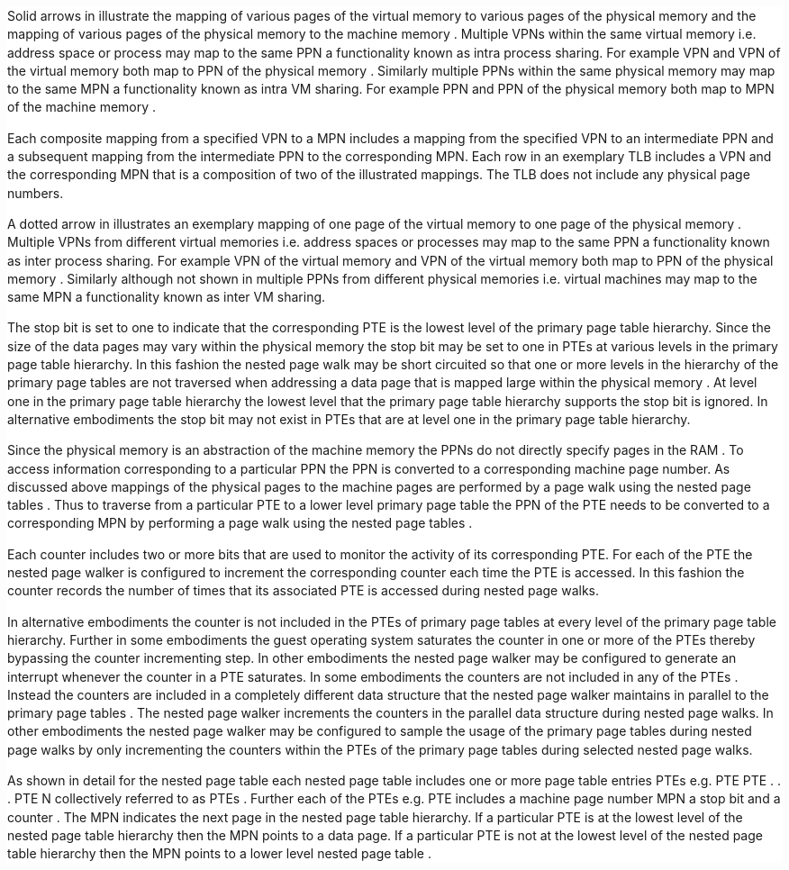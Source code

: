 Solid arrows in illustrate the mapping of various pages of the virtual memory to various pages of the physical memory and the mapping of various pages of the physical memory to the machine memory . Multiple VPNs within the same virtual memory i.e. address space or process may map to the same PPN a functionality known as intra process sharing. For example VPN and VPN of the virtual memory both map to PPN of the physical memory . Similarly multiple PPNs within the same physical memory may map to the same MPN a functionality known as intra VM sharing. For example PPN and PPN of the physical memory both map to MPN of the machine memory .

Each composite mapping from a specified VPN to a MPN includes a mapping from the specified VPN to an intermediate PPN and a subsequent mapping from the intermediate PPN to the corresponding MPN. Each row in an exemplary TLB includes a VPN and the corresponding MPN that is a composition of two of the illustrated mappings. The TLB does not include any physical page numbers.

A dotted arrow in illustrates an exemplary mapping of one page of the virtual memory to one page of the physical memory . Multiple VPNs from different virtual memories i.e. address spaces or processes may map to the same PPN a functionality known as inter process sharing. For example VPN of the virtual memory and VPN of the virtual memory both map to PPN of the physical memory . Similarly although not shown in multiple PPNs from different physical memories i.e. virtual machines may map to the same MPN a functionality known as inter VM sharing.

The stop bit is set to one to indicate that the corresponding PTE is the lowest level of the primary page table hierarchy. Since the size of the data pages may vary within the physical memory the stop bit may be set to one in PTEs at various levels in the primary page table hierarchy. In this fashion the nested page walk may be short circuited so that one or more levels in the hierarchy of the primary page tables are not traversed when addressing a data page that is mapped large within the physical memory . At level one in the primary page table hierarchy the lowest level that the primary page table hierarchy supports the stop bit is ignored. In alternative embodiments the stop bit may not exist in PTEs that are at level one in the primary page table hierarchy.

Since the physical memory is an abstraction of the machine memory the PPNs do not directly specify pages in the RAM . To access information corresponding to a particular PPN the PPN is converted to a corresponding machine page number. As discussed above mappings of the physical pages to the machine pages are performed by a page walk using the nested page tables . Thus to traverse from a particular PTE to a lower level primary page table the PPN of the PTE needs to be converted to a corresponding MPN by performing a page walk using the nested page tables .

Each counter includes two or more bits that are used to monitor the activity of its corresponding PTE. For each of the PTE the nested page walker is configured to increment the corresponding counter each time the PTE is accessed. In this fashion the counter records the number of times that its associated PTE is accessed during nested page walks.

In alternative embodiments the counter is not included in the PTEs of primary page tables at every level of the primary page table hierarchy. Further in some embodiments the guest operating system saturates the counter in one or more of the PTEs thereby bypassing the counter incrementing step. In other embodiments the nested page walker may be configured to generate an interrupt whenever the counter in a PTE saturates. In some embodiments the counters are not included in any of the PTEs . Instead the counters are included in a completely different data structure that the nested page walker maintains in parallel to the primary page tables . The nested page walker increments the counters in the parallel data structure during nested page walks. In other embodiments the nested page walker may be configured to sample the usage of the primary page tables during nested page walks by only incrementing the counters within the PTEs of the primary page tables during selected nested page walks.

As shown in detail for the nested page table each nested page table includes one or more page table entries PTEs e.g. PTE PTE . . . PTE N collectively referred to as PTEs . Further each of the PTEs e.g. PTE includes a machine page number MPN a stop bit and a counter . The MPN indicates the next page in the nested page table hierarchy. If a particular PTE is at the lowest level of the nested page table hierarchy then the MPN points to a data page. If a particular PTE is not at the lowest level of the nested page table hierarchy then the MPN points to a lower level nested page table .
